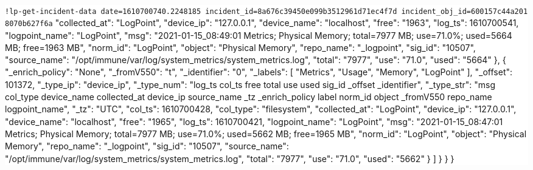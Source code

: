 ```!lp-get-incident-data date=1610700740.2248185 incident_id=8a676c39450e099b3512961d71ec4f7d incident_obj_id=600157c44a2018070b627f6a```
                    "collected_at": "LogPoint",
                    "device_ip": "127.0.0.1",
                    "device_name": "localhost",
                    "free": "1963",
                    "log_ts": 1610700541,
                    "logpoint_name": "LogPoint",
                    "msg": "2021-01-15_08:49:01 Metrics; Physical Memory; total=7977 MB; use=71.0%; used=5664 MB; free=1963 MB",
                    "norm_id": "LogPoint",
                    "object": "Physical Memory",
                    "repo_name": "_logpoint",
                    "sig_id": "10507",
                    "source_name": "/opt/immune/var/log/system_metrics/system_metrics.log",
                    "total": "7977",
                    "use": "71.0",
                    "used": "5664"
                },
                {
                    "_enrich_policy": "None",
                    "_fromV550": "t",
                    "_identifier": "0",
                    "_labels": [
                        "Metrics",
                        "Usage",
                        "Memory",
                        "LogPoint"
                    ],
                    "_offset": 101372,
                    "_type_ip": "device_ip",
                    "_type_num": "log_ts col_ts free total use used sig_id _offset _identifier",
                    "_type_str": "msg col_type device_name collected_at device_ip source_name _tz _enrich_policy label norm_id object _fromV550 repo_name logpoint_name",
                    "_tz": "UTC",
                    "col_ts": 1610700428,
                    "col_type": "filesystem",
                    "collected_at": "LogPoint",
                    "device_ip": "127.0.0.1",
                    "device_name": "localhost",
                    "free": "1965",
                    "log_ts": 1610700421,
                    "logpoint_name": "LogPoint",
                    "msg": "2021-01-15_08:47:01 Metrics; Physical Memory; total=7977 MB; use=71.0%; used=5662 MB; free=1965 MB",
                    "norm_id": "LogPoint",
                    "object": "Physical Memory",
                    "repo_name": "_logpoint",
                    "sig_id": "10507",
                    "source_name": "/opt/immune/var/log/system_metrics/system_metrics.log",
                    "total": "7977",
                    "use": "71.0",
                    "used": "5662"
                }
            ]
        }
    }
}
```
